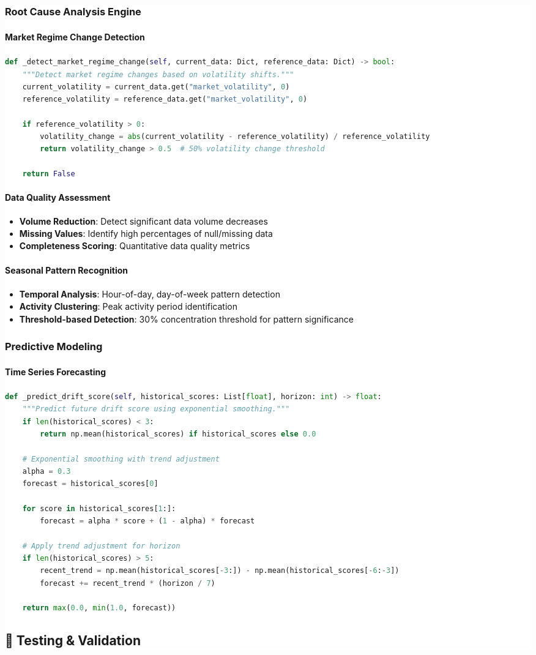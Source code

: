 ### Root Cause Analysis Engine

#### Market Regime Change Detection
```python
def _detect_market_regime_change(self, current_data: Dict, reference_data: Dict) -> bool:
    """Detect market regime changes based on volatility shifts."""
    current_volatility = current_data.get("market_volatility", 0)
    reference_volatility = reference_data.get("market_volatility", 0)
    
    if reference_volatility > 0:
        volatility_change = abs(current_volatility - reference_volatility) / reference_volatility
        return volatility_change > 0.5  # 50% volatility change threshold
    
    return False
```

#### Data Quality Assessment
- **Volume Reduction**: Detect significant data volume decreases
- **Missing Values**: Identify high percentages of null/missing data
- **Completeness Scoring**: Quantitative data quality metrics

#### Seasonal Pattern Recognition
- **Temporal Analysis**: Hour-of-day, day-of-week pattern detection
- **Activity Clustering**: Peak activity period identification
- **Threshold-based Detection**: 30% concentration threshold for pattern significance

### Predictive Modeling

#### Time Series Forecasting
```python
def _predict_drift_score(self, historical_scores: List[float], horizon: int) -> float:
    """Predict future drift score using exponential smoothing."""
    if len(historical_scores) < 3:
        return np.mean(historical_scores) if historical_scores else 0.0
    
    # Exponential smoothing with trend adjustment
    alpha = 0.3
    forecast = historical_scores[0]
    
    for score in historical_scores[1:]:
        forecast = alpha * score + (1 - alpha) * forecast
    
    # Apply trend adjustment for horizon
    if len(historical_scores) > 5:
        recent_trend = np.mean(historical_scores[-3:]) - np.mean(historical_scores[-6:-3])
        forecast += recent_trend * (horizon / 7)
    
    return max(0.0, min(1.0, forecast))
```

## 🧪 Testing & Validation
